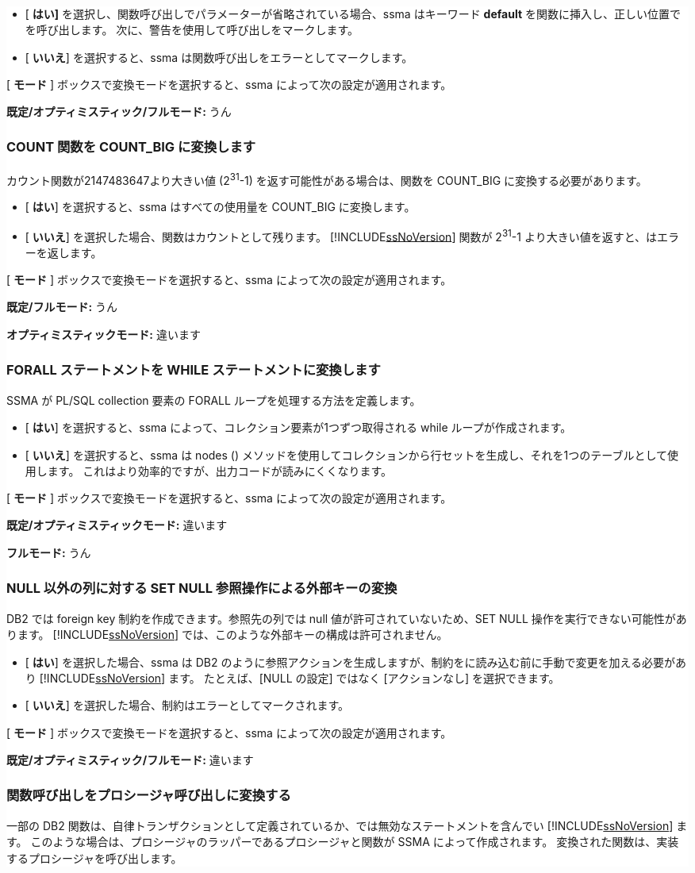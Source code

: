 -   [ **はい]** を選択し、関数呼び出しでパラメーターが省略されている場合、ssma はキーワード **default** を関数に挿入し、正しい位置でを呼び出します。 次に、警告を使用して呼び出しをマークします。  
  
-   [ **いいえ**] を選択すると、ssma は関数呼び出しをエラーとしてマークします。  
  
[ **モード** ] ボックスで変換モードを選択すると、ssma によって次の設定が適用されます。  
  
**既定/オプティミスティック/フルモード:** うん  
  
### <a name="convert-count-function-to-count_big"></a>COUNT 関数を COUNT_BIG に変換します  
カウント関数が2147483647より大きい値 (2<sup>31</sup>-1) を返す可能性がある場合は、関数を COUNT_BIG に変換する必要があります。  
  
-   [ **はい**] を選択すると、ssma はすべての使用量を COUNT_BIG に変換します。  
  
-   [ **いいえ**] を選択した場合、関数はカウントとして残ります。 [!INCLUDE[ssNoVersion](../../includes/ssnoversion-md.md)] 関数が 2<sup>31</sup>-1 より大きい値を返すと、はエラーを返します。  
  
[ **モード** ] ボックスで変換モードを選択すると、ssma によって次の設定が適用されます。  
  
**既定/フルモード:** うん  
  
**オプティミスティックモード:** 違います  
  
### <a name="convert-forall-statement-to-while-statement"></a>FORALL ステートメントを WHILE ステートメントに変換します  
SSMA が PL/SQL collection 要素の FORALL ループを処理する方法を定義します。  
  
-   [ **はい**] を選択すると、ssma によって、コレクション要素が1つずつ取得される while ループが作成されます。  
  
-   [ **いいえ**] を選択すると、ssma は nodes () メソッドを使用してコレクションから行セットを生成し、それを1つのテーブルとして使用します。 これはより効率的ですが、出力コードが読みにくくなります。  
  
[ **モード** ] ボックスで変換モードを選択すると、ssma によって次の設定が適用されます。  
  
**既定/オプティミスティックモード:** 違います  
  
**フルモード:** うん  
  
### <a name="convert-foreign-keys-with-set-null-referential-action-on-column-that-is-not-null"></a>NULL 以外の列に対する SET NULL 参照操作による外部キーの変換  
DB2 では foreign key 制約を作成できます。参照先の列では null 値が許可されていないため、SET NULL 操作を実行できない可能性があります。 [!INCLUDE[ssNoVersion](../../includes/ssnoversion-md.md)] では、このような外部キーの構成は許可されません。  
  
-   [ **はい**] を選択した場合、ssma は DB2 のように参照アクションを生成しますが、制約をに読み込む前に手動で変更を加える必要があり [!INCLUDE[ssNoVersion](../../includes/ssnoversion-md.md)] ます。 たとえば、[NULL の設定] ではなく [アクションなし] を選択できます。  
  
-   [ **いいえ**] を選択した場合、制約はエラーとしてマークされます。  
  
[ **モード** ] ボックスで変換モードを選択すると、ssma によって次の設定が適用されます。  
  
**既定/オプティミスティック/フルモード:** 違います  
  
### <a name="convert-function-calls-to-procedure-calls"></a>関数呼び出しをプロシージャ呼び出しに変換する  
一部の DB2 関数は、自律トランザクションとして定義されているか、では無効なステートメントを含んでい [!INCLUDE[ssNoVersion](../../includes/ssnoversion-md.md)] ます。 このような場合は、プロシージャのラッパーであるプロシージャと関数が SSMA によって作成されます。 変換された関数は、実装するプロシージャを呼び出します。  
  
